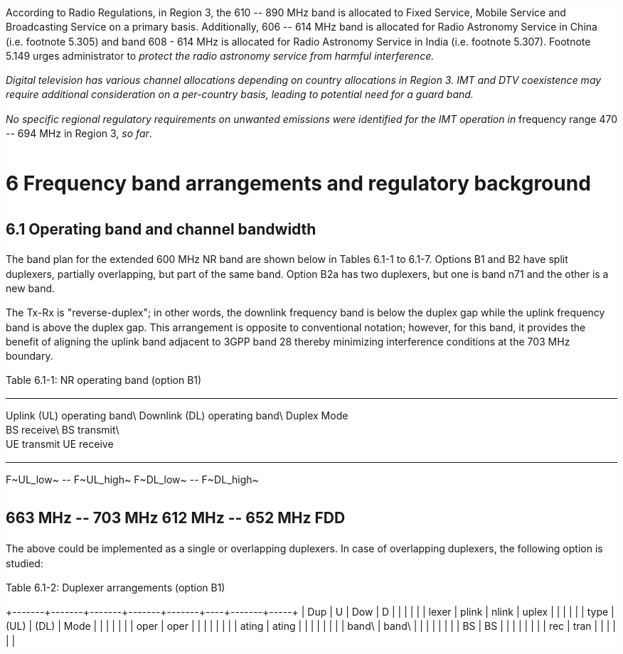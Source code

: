 According to Radio Regulations, in Region 3, the 610 -- 890 MHz band is
allocated to Fixed Service, Mobile Service and Broadcasting Service on a
primary basis. Additionally, 606 -- 614 MHz band is allocated for Radio
Astronomy Service in China (i.e. footnote 5.305) and band 608 - 614 MHz
is allocated for Radio Astronomy Service in India (i.e. footnote 5.307).
Footnote 5.149 urges administrator to *protect the radio astronomy
service from harmful interference.*

*Digital television has various channel allocations depending on country
allocations in Region 3. IMT and DTV coexistence may require additional
consideration on a per-country basis, leading to potential need for a
guard band.*

*No specific regional regulatory requirements on unwanted emissions were
identified for the IMT operation in* frequency range 470 -- 694 MHz in
Region 3, *so far*.

6 Frequency band arrangements and regulatory background
=======================================================

6.1 Operating band and channel bandwidth
----------------------------------------

The band plan for the extended 600 MHz NR band are shown below in Tables
6.1-1 to 6.1-7. Options B1 and B2 have split duplexers, partially
overlapping, but part of the same band. Option B2a has two duplexers,
but one is band n71 and the other is a new band.

The Tx-Rx is \"reverse-duplex\"; in other words, the downlink frequency
band is below the duplex gap while the uplink frequency band is above
the duplex gap. This arrangement is opposite to conventional notation;
however, for this band, it provides the benefit of aligning the uplink
band adjacent to 3GPP band 28 thereby minimizing interference conditions
at the 703 MHz boundary.

Table 6.1-1: NR operating band (option B1)

  ----------------------------------------------------------------------------------------------------------
  Uplink (UL) operating band\   Downlink (DL) operating band\   Duplex Mode                            
  BS receive\                   BS transmit\                                                           
  UE transmit                   UE receive                                                             
  ----------------------------- ------------------------------- ------------- --------- ---- --------- -----
  F~UL\_low~ -- F~UL\_high~     F~DL\_low~ -- F~DL\_high~                                              

  663 MHz                       --                              703 MHz       612 MHz   --   652 MHz   FDD
  ----------------------------------------------------------------------------------------------------------

The above could be implemented as a single or overlapping duplexers. In
case of overlapping duplexers, the following option is studied:

Table 6.1-2: Duplexer arrangements (option B1)

+-------+-------+-------+-------+-------+----+-------+-----+
| Dup   | U     | Dow   | D     |       |    |       |     |
| lexer | plink | nlink | uplex |       |    |       |     |
| type  | (UL)  | (DL)  | Mode  |       |    |       |     |
|       | oper  | oper  |       |       |    |       |     |
|       | ating | ating |       |       |    |       |     |
|       | band\ | band\ |       |       |    |       |     |
|       | BS    | BS    |       |       |    |       |     |
|       | rec   | tran  |       |       |    |       |     |